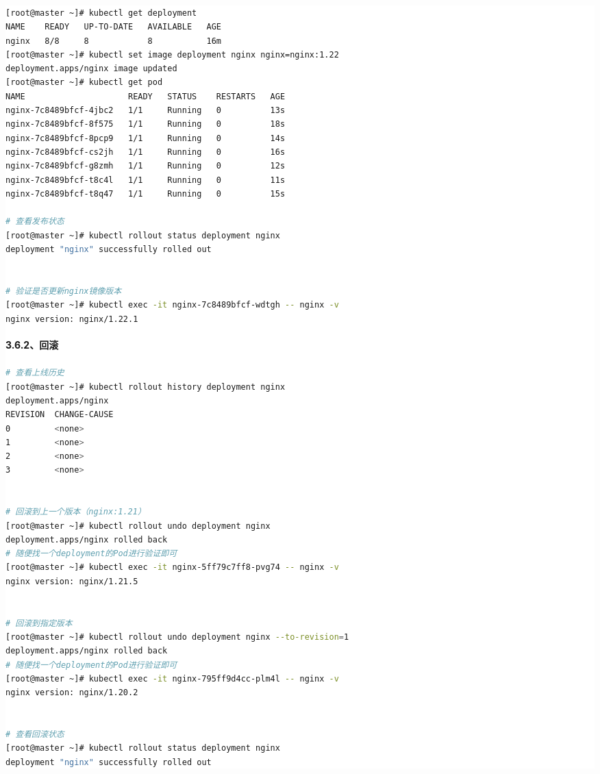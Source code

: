 ```bash
[root@master ~]# kubectl get deployment
NAME    READY   UP-TO-DATE   AVAILABLE   AGE
nginx   8/8     8            8           16m
[root@master ~]# kubectl set image deployment nginx nginx=nginx:1.22
deployment.apps/nginx image updated
[root@master ~]# kubectl get pod 
NAME                     READY   STATUS    RESTARTS   AGE
nginx-7c8489bfcf-4jbc2   1/1     Running   0          13s
nginx-7c8489bfcf-8f575   1/1     Running   0          18s
nginx-7c8489bfcf-8pcp9   1/1     Running   0          14s
nginx-7c8489bfcf-cs2jh   1/1     Running   0          16s
nginx-7c8489bfcf-g8zmh   1/1     Running   0          12s
nginx-7c8489bfcf-t8c4l   1/1     Running   0          11s
nginx-7c8489bfcf-t8q47   1/1     Running   0          15s

# 查看发布状态
[root@master ~]# kubectl rollout status deployment nginx
deployment "nginx" successfully rolled out


# 验证是否更新nginx镜像版本
[root@master ~]# kubectl exec -it nginx-7c8489bfcf-wdtgh -- nginx -v
nginx version: nginx/1.22.1
```

#### 3.6.2、回滚

```bash
# 查看上线历史
[root@master ~]# kubectl rollout history deployment nginx
deployment.apps/nginx 
REVISION  CHANGE-CAUSE
0         <none>
1         <none>
2         <none>
3         <none>


# 回滚到上一个版本（nginx:1.21）
[root@master ~]# kubectl rollout undo deployment nginx
deployment.apps/nginx rolled back
# 随便找一个deployment的Pod进行验证即可
[root@master ~]# kubectl exec -it nginx-5ff79c7ff8-pvg74 -- nginx -v
nginx version: nginx/1.21.5


# 回滚到指定版本
[root@master ~]# kubectl rollout undo deployment nginx --to-revision=1
deployment.apps/nginx rolled back
# 随便找一个deployment的Pod进行验证即可
[root@master ~]# kubectl exec -it nginx-795ff9d4cc-plm4l -- nginx -v
nginx version: nginx/1.20.2


# 查看回滚状态
[root@master ~]# kubectl rollout status deployment nginx
deployment "nginx" successfully rolled out
```
